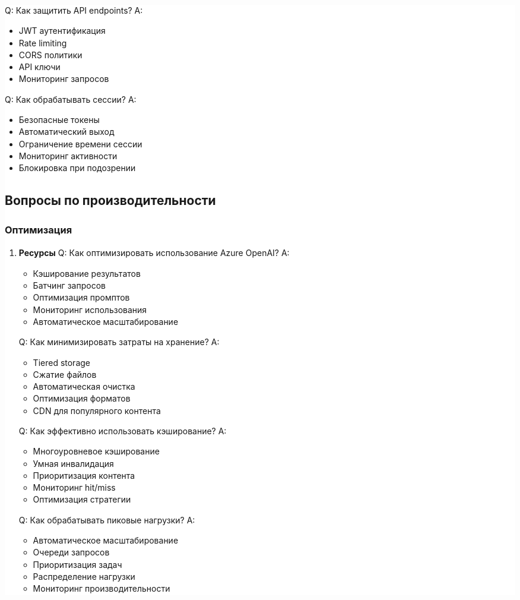    Q: Как защитить API endpoints?
   A:
   - JWT аутентификация
   - Rate limiting
   - CORS политики
   - API ключи
   - Мониторинг запросов

   Q: Как обрабатывать сессии?
   A:
   - Безопасные токены
   - Автоматический выход
   - Ограничение времени сессии
   - Мониторинг активности
   - Блокировка при подозрении

## Вопросы по производительности

### Оптимизация
1. **Ресурсы**
   Q: Как оптимизировать использование Azure OpenAI?
   A:
   - Кэширование результатов
   - Батчинг запросов
   - Оптимизация промптов
   - Мониторинг использования
   - Автоматическое масштабирование

   Q: Как минимизировать затраты на хранение?
   A:
   - Tiered storage
   - Сжатие файлов
   - Автоматическая очистка
   - Оптимизация форматов
   - CDN для популярного контента

   Q: Как эффективно использовать кэширование?
   A:
   - Многоуровневое кэширование
   - Умная инвалидация
   - Приоритизация контента
   - Мониторинг hit/miss
   - Оптимизация стратегии

   Q: Как обрабатывать пиковые нагрузки?
   A:
   - Автоматическое масштабирование
   - Очереди запросов
   - Приоритизация задач
   - Распределение нагрузки
   - Мониторинг производительности
